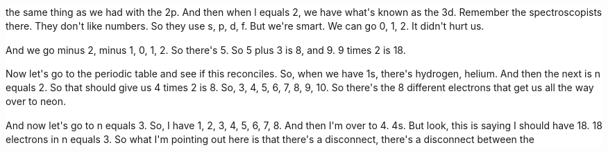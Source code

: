  <span m="360970">the</span> <span m="361050">same</span> <span m="361310">thing</span>
  <span m="361500">as</span> <span m="361600">we</span> <span m="361750">had</span>
  <span m="362100">with</span> <span m="362360">the</span> <span m="362780">2p.</span>
  <span m="363770">And</span> <span m="363960">then</span> <span m="364060">when</span>
  <span m="364190">l</span> <span m="364420">equals</span> <span m="364870">2,</span>
  <span m="365250">we</span> <span m="365440">have</span> <span m="366260">what's</span>
  <span m="366500">known</span> <span m="366780">as</span> <span m="366930">the</span>
  <span m="367040">3d.</span> <span m="367690">Remember</span> <span m="367970">the</span>
  <span m="368120">spectroscopists</span> <span m="369070">there.</span> <span m="369710">They</span>
  <span m="369840">don't</span> <span m="370060">like</span> <span m="370780">numbers.</span>
  <span m="371200">So</span> <span m="372050">they</span> <span m="372200">use</span>
  <span m="372430">s,</span> <span m="372660">p,</span> <span m="372850">d,</span>
  <span m="373070">f.</span> <span m="374330">But</span> <span m="374540">we're</span>
  <span m="374690">smart.</span> <span m="375030">We</span> <span m="375150">can</span>
  <span m="375290">go</span> <span m="375420">0,</span> <span m="375660">1,</span>
  <span m="376390">2.</span> <span m="376680">It</span> <span m="376860">didn't</span>
  <span m="377080">hurt</span> <span m="377320">us.</span></p><p><span m="377700">And</span>
  <span m="378370">we</span> <span m="378450">go</span> <span m="378550">minus</span>
  <span m="378940">2,</span> <span m="379370">minus</span> <span m="379720">1,</span>
  <span m="379980">0,</span> <span m="380250">1,</span> <span m="380520">2.</span>
  <span m="380770">So</span> <span m="380930">there's</span> <span m="381150">5.</span>
  <span m="381610">So</span> <span m="381730">5</span> <span m="382070">plus</span>
  <span m="382240">3</span> <span m="382600">is</span> <span m="382790">8, and</span>
  <span m="383150">9.</span> <span m="384080">9</span> <span m="384420">times</span>
  <span m="384750">2</span> <span m="384900">is</span> <span m="385070">18.</span></p><p><span
  m="385880">Now</span> <span m="385980">let's</span> <span m="386180">go</span> <span
  m="386280">to</span> <span m="386360">the</span> <span m="386440">periodic</span>
  <span m="387020">table</span> <span m="387320">and</span> <span m="387410">see</span>
  <span m="387570">if</span> <span m="387710">this</span> <span m="387900">reconciles.</span>
  <span m="389030">So,</span> <span m="389990">when</span> <span m="390830">we</span>
  <span m="390990">have</span> <span m="391200">1s,</span> <span m="391860">there's</span>
  <span m="392300">hydrogen,</span> <span m="392840">helium.</span> <span m="393830">And</span>
  <span m="394000">then</span> <span m="394130">the</span> <span m="394220">next</span>
  <span m="394810">is</span> <span m="396220">n equals</span> <span m="396820">2.</span>
  <span m="397390">So</span> <span m="397530">that</span> <span m="397740">should</span>
  <span m="397980">give</span> <span m="398160">us</span> <span m="398370">4</span>
  <span m="398700">times</span> <span m="399040">2</span> <span m="399230">is</span>
  <span m="399420">8.</span> <span m="399740">So,</span> <span m="401070">3,</span>
  <span m="401430">4,</span> <span m="401880">5,</span> <span m="402320">6,</span>
  <span m="402740">7,</span> <span m="403190">8,</span> <span m="403480">9,</span>
  <span m="403820">10.</span> <span m="404140">So</span> <span m="404270">there's</span>
  <span m="404590">the</span> <span m="404760">8</span> <span m="405440">different</span>
  <span m="405850">electrons</span> <span m="406490">that</span> <span m="406630">get</span>
  <span m="406810">us</span> <span m="406940">all</span> <span m="407100">the</span>
  <span m="407180">way</span> <span m="407340">over</span> <span m="407610">to</span>
  <span m="408220">neon.</span></p><p><span m="409000">And now</span> <span m="409290">let's</span>
  <span m="409500">go</span> <span m="409630">to</span> <span m="409740">n</span>
  <span m="410060">equals</span> <span m="410370">3.</span> <span m="410760">So,</span>
  <span m="410960">I</span> <span m="411000">have</span> <span m="411190">1,</span>
  <span m="411580">2,</span> <span m="412060">3,</span> <span m="412450">4,</span>
  <span m="412870">5,</span> <span m="413310">6,</span> <span m="413730">7,</span>
  <span m="414100">8.</span> <span m="414750">And</span> <span m="414840">then</span>
  <span m="414930">I'm</span> <span m="415130">over</span> <span m="415340">to</span>
  <span m="415440">4.</span> <span m="416300">4s.</span> <span m="417350">But</span>
  <span m="417850">look,</span> <span m="418450">this</span> <span m="418680">is</span>
  <span m="418840">saying</span> <span m="419130">I</span> <span m="419240">should</span>
  <span m="419510">have</span> <span m="420720">18.</span> <span m="422450">18</span>
  <span m="423630">electrons</span> <span m="424570">in</span> <span m="425280">n</span>
  <span m="425540">equals</span> <span m="425860">3.</span> <span m="426610">So</span>
  <span m="426830">what</span> <span m="427120">I'm</span> <span m="427240">pointing</span>
  <span m="427650">out</span> <span m="427860">here</span> <span m="428130">is</span>
  <span m="428550">that</span> <span m="428720">there's</span> <span m="428950">a</span>
  <span m="430130">disconnect,</span> <span m="431670">there's</span> <span m="431910">a</span>
  <span m="431980">disconnect</span> <span m="432770">between</span> <span m="433640">the</span>